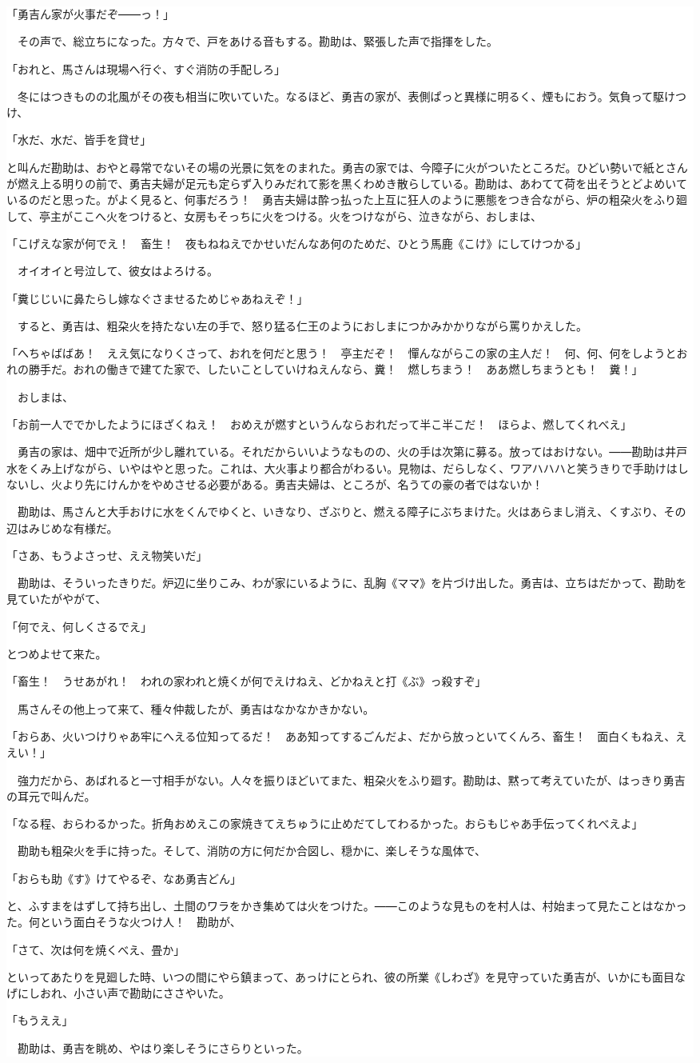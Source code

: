 「勇吉ん家が火事だぞ――っ！」

　その声で、総立ちになった。方々で、戸をあける音もする。勘助は、緊張した声で指揮をした。

「おれと、馬さんは現場へ行ぐ、すぐ消防の手配しろ」

　冬にはつきものの北風がその夜も相当に吹いていた。なるほど、勇吉の家が、表側ぱっと異様に明るく、煙もにおう。気負って駆けつけ、

「水だ、水だ、皆手を貸せ」

と叫んだ勘助は、おやと尋常でないその場の光景に気をのまれた。勇吉の家では、今障子に火がついたところだ。ひどい勢いで紙とさんが燃え上る明りの前で、勇吉夫婦が足元も定らず入りみだれて影を黒くわめき散らしている。勘助は、あわてて荷を出そうとどよめいているのだと思った。がよく見ると、何事だろう！　勇吉夫婦は酔っ払った上互に狂人のように悪態をつき合ながら、炉の粗朶火をふり廻して、亭主がここへ火をつけると、女房もそっちに火をつける。火をつけながら、泣きながら、おしまは、

「こげえな家が何でえ！　畜生！　夜もねねえでかせいだんなあ何のためだ、ひとう馬鹿《こけ》にしてけつかる」

　オイオイと号泣して、彼女はよろける。

「糞じじいに鼻たらし嫁なぐさませるためじゃあねえぞ！」

　すると、勇吉は、粗朶火を持たない左の手で、怒り猛る仁王のようにおしまにつかみかかりながら罵りかえした。

「へちゃばばあ！　ええ気になりくさって、おれを何だと思う！　亭主だぞ！　憚んながらこの家の主人だ！　何、何、何をしようとおれの勝手だ。おれの働きで建てた家で、したいことしていけねえんなら、糞！　燃しちまう！　ああ燃しちまうとも！　糞！」

　おしまは、

「お前一人ででかしたようにほざくねえ！　おめえが燃すというんならおれだって半こ半こだ！　ほらよ、燃してくれべえ」

　勇吉の家は、畑中で近所が少し離れている。それだからいいようなものの、火の手は次第に募る。放ってはおけない。――勘助は井戸水をくみ上げながら、いやはやと思った。これは、大火事より都合がわるい。見物は、だらしなく、ワアハハハと笑うきりで手助けはしないし、火より先にけんかをやめさせる必要がある。勇吉夫婦は、ところが、名うての豪の者ではないか！

　勘助は、馬さんと大手おけに水をくんでゆくと、いきなり、ざぶりと、燃える障子にぶちまけた。火はあらまし消え、くすぶり、その辺はみじめな有様だ。

「さあ、もうよさっせ、ええ物笑いだ」

　勘助は、そういったきりだ。炉辺に坐りこみ、わが家にいるように、乱胸《ママ》を片づけ出した。勇吉は、立ちはだかって、勘助を見ていたがやがて、

「何でえ、何しくさるでえ」

とつめよせて来た。

「畜生！　うせあがれ！　われの家われと焼くが何でえけねえ、どかねえと打《ぶ》っ殺すぞ」

　馬さんその他上って来て、種々仲裁したが、勇吉はなかなかきかない。

「おらあ、火いつけりゃあ牢にへえる位知ってるだ！　ああ知ってするごんだよ、だから放っといてくんろ、畜生！　面白くもねえ、ええい！」

　強力だから、あばれると一寸相手がない。人々を振りほどいてまた、粗朶火をふり廻す。勘助は、黙って考えていたが、はっきり勇吉の耳元で叫んだ。

「なる程、おらわるかった。折角おめえこの家焼きてえちゅうに止めだてしてわるかった。おらもじゃあ手伝ってくれべえよ」

　勘助も粗朶火を手に持った。そして、消防の方に何だか合図し、穏かに、楽しそうな風体で、

「おらも助《す》けてやるぞ、なあ勇吉どん」

と、ふすまをはずして持ち出し、土間のワラをかき集めては火をつけた。――このような見ものを村人は、村始まって見たことはなかった。何という面白そうな火つけ人！　勘助が、

「さて、次は何を焼くべえ、畳か」

といってあたりを見廻した時、いつの間にやら鎮まって、あっけにとられ、彼の所業《しわざ》を見守っていた勇吉が、いかにも面目なげにしおれ、小さい声で勘助にささやいた。

「もうええ」

　勘助は、勇吉を眺め、やはり楽しそうにさらりといった。

